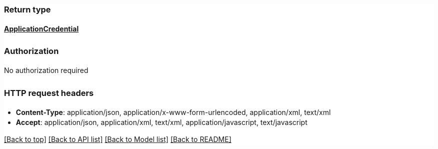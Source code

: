 ### Return type

[**ApplicationCredential**](ApplicationCredential.md)

### Authorization

No authorization required

### HTTP request headers

 - **Content-Type**: application/json, application/x-www-form-urlencoded, application/xml, text/xml
 - **Accept**: application/json, application/xml, text/xml, application/javascript, text/javascript

[[Back to top]](#) [[Back to API list]](../README.md#documentation-for-api-endpoints) [[Back to Model list]](../README.md#documentation-for-models) [[Back to README]](../README.md)

